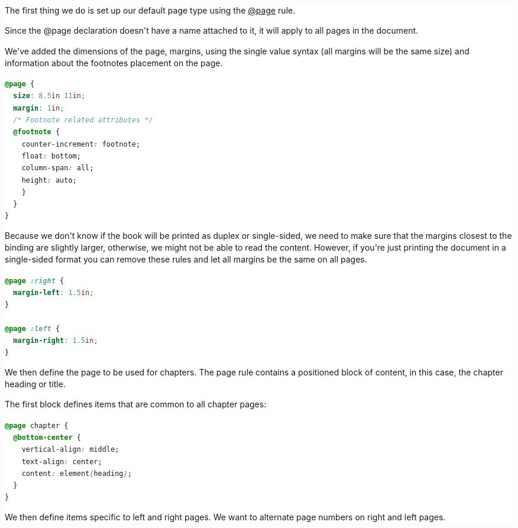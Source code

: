 The first thing we do is set up our default page type using the [@page](https://www.w3.org/TR/css-page-3/#at-page-rule) rule.

Since the @page declaration doesn't have a name attached to it, it will apply to all pages in the document.

We've added the dimensions of the page, margins, using the single value syntax (all margins will be the same size) and information about the footnotes placement on the page.

```css
@page {
  size: 8.5in 11in;
  margin: 1in;
  /* Footnote related attributes */
  @footnote {
    counter-increment: footnote;
    float: bottom;
    column-span: all;
    height: auto;
    }
  }
}
```

Because we don't know if the book will be printed as duplex or single-sided, we need to make sure that the margins closest to the binding are slightly larger, otherwise, we might not be able to read the content. However, if you're just printing the document in a single-sided format you can remove these rules and let all margins be the same on all pages.

```css
@page :right {
  margin-left: 1.5in;
}

@page :left {
  margin-right: 1.5in;
}
```

We then define the page to be used for chapters. The page rule contains a positioned block of content, in this case, the chapter heading or title.

The first block defines items that are common to all chapter pages:

```css
@page chapter {
  @bottom-center {
    vertical-align: middle;
    text-align: center;
    content: element(heading);
  }
}
```

We then define items specific to left and right pages. We want to alternate page numbers on right and left pages.
